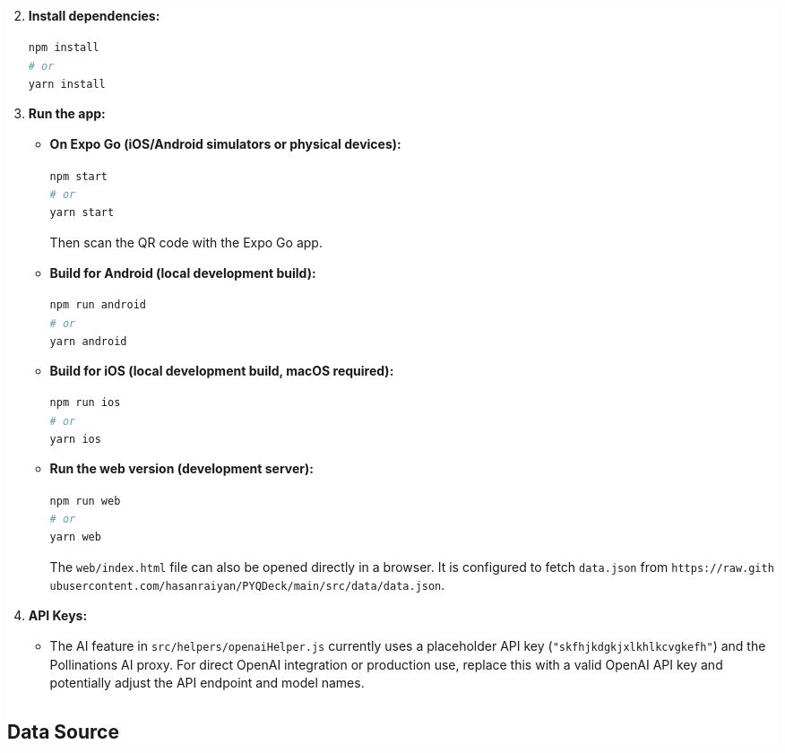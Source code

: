 2.  **Install dependencies:**
    ```bash
    npm install
    # or
    yarn install
    ```

3.  **Run the app:**
    *   **On Expo Go (iOS/Android simulators or physical devices):**
        ```bash
        npm start
        # or
        yarn start
        ```
        Then scan the QR code with the Expo Go app.

    *   **Build for Android (local development build):**
        ```bash
        npm run android
        # or
        yarn android
        ```

    *   **Build for iOS (local development build, macOS required):**
        ```bash
        npm run ios
        # or
        yarn ios
        ```

    *   **Run the web version (development server):**
        ```bash
        npm run web
        # or
        yarn web
        ```
        The `web/index.html` file can also be opened directly in a browser. It is configured to fetch `data.json` from `https://raw.githubusercontent.com/hasanraiyan/PYQDeck/main/src/data/data.json`.

4.  **API Keys:**
    *   The AI feature in `src/helpers/openaiHelper.js` currently uses a placeholder API key (`"skfhjkdgkjxlkhlkcvgkefh"`) and the Pollinations AI proxy. For direct OpenAI integration or production use, replace this with a valid OpenAI API key and potentially adjust the API endpoint and model names.

## Data Source
